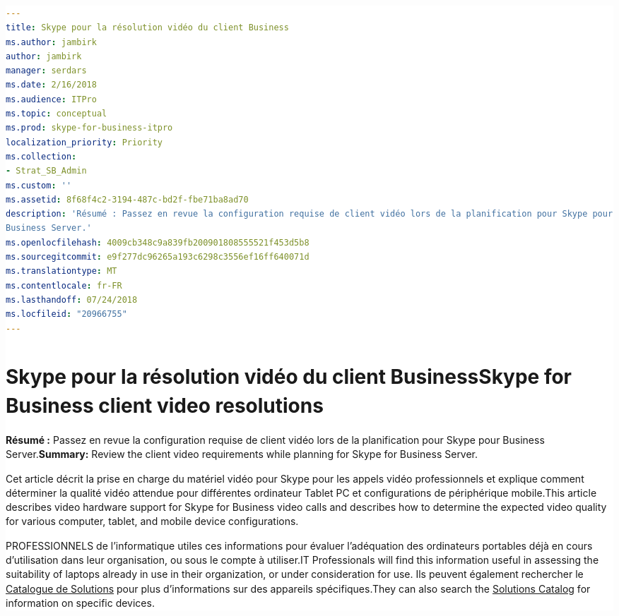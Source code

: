 ```yaml
---
title: Skype pour la résolution vidéo du client Business
ms.author: jambirk
author: jambirk
manager: serdars
ms.date: 2/16/2018
ms.audience: ITPro
ms.topic: conceptual
ms.prod: skype-for-business-itpro
localization_priority: Priority
ms.collection:
- Strat_SB_Admin
ms.custom: ''
ms.assetid: 8f68f4c2-3194-487c-bd2f-fbe71ba8ad70
description: 'Résumé : Passez en revue la configuration requise de client vidéo lors de la planification pour Skype pour Business Server.'
ms.openlocfilehash: 4009cb348c9a839fb200901808555521f453d5b8
ms.sourcegitcommit: e9f277dc96265a193c6298c3556ef16ff640071d
ms.translationtype: MT
ms.contentlocale: fr-FR
ms.lasthandoff: 07/24/2018
ms.locfileid: "20966755"
---
```

# <a name="skype-for-business-client-video-resolutions"></a><span data-ttu-id="b02a6-103">Skype pour la résolution vidéo du client Business</span><span class="sxs-lookup"><span data-stu-id="b02a6-103">Skype for Business client video resolutions</span></span>
 
<span data-ttu-id="b02a6-104">**Résumé :** Passez en revue la configuration requise de client vidéo lors de la planification pour Skype pour Business Server.</span><span class="sxs-lookup"><span data-stu-id="b02a6-104">**Summary:** Review the client video requirements while planning for Skype for Business Server.</span></span>
  
<span data-ttu-id="b02a6-105">Cet article décrit la prise en charge du matériel vidéo pour Skype pour les appels vidéo professionnels et explique comment déterminer la qualité vidéo attendue pour différentes ordinateur Tablet PC et configurations de périphérique mobile.</span><span class="sxs-lookup"><span data-stu-id="b02a6-105">This article describes video hardware support for Skype for Business video calls and describes how to determine the expected video quality for various computer, tablet, and mobile device configurations.</span></span> 
  
<span data-ttu-id="b02a6-106">PROFESSIONNELS de l’informatique utiles ces informations pour évaluer l’adéquation des ordinateurs portables déjà en cours d’utilisation dans leur organisation, ou sous le compte à utiliser.</span><span class="sxs-lookup"><span data-stu-id="b02a6-106">IT Professionals will find this information useful in assessing the suitability of laptops already in use in their organization, or under consideration for use.</span></span> <span data-ttu-id="b02a6-107">Ils peuvent également rechercher le [Catalogue de Solutions](https://partnersolutions.skypeforbusiness.com/solutionscatalog) pour plus d’informations sur des appareils spécifiques.</span><span class="sxs-lookup"><span data-stu-id="b02a6-107">They can also search the [Solutions Catalog](https://partnersolutions.skypeforbusiness.com/solutionscatalog) for information on specific devices.</span></span>
  
